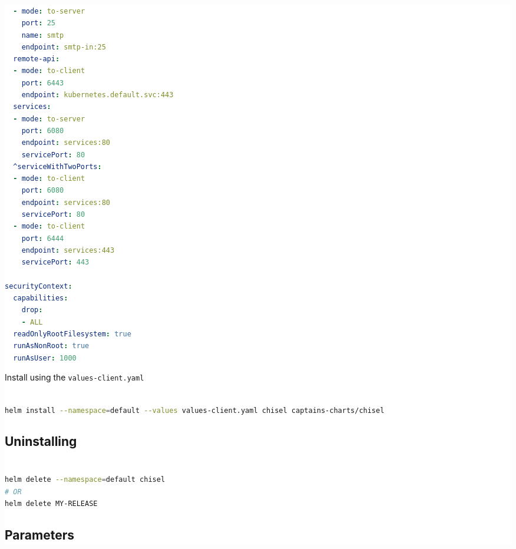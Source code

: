 ```yaml
  - mode: to-server
    port: 25
    name: smtp
    endpoint: smtp-in:25
  remote-api:
  - mode: to-client
    port: 6443
    endpoint: kubernetes.default.svc:443
  services:
  - mode: to-server
    port: 6080
    endpoint: services:80
    servicePort: 80
  ^serviceWithTwoPorts:
  - mode: to-client
    port: 6080
    endpoint: services:80
    servicePort: 80
  - mode: to-client
    port: 6444
    endpoint: services:443
    servicePort: 443

securityContext:
  capabilities:
    drop:
    - ALL
  readOnlyRootFilesystem: true
  runAsNonRoot: true
  runAsUser: 1000
```

Install using the `values-client.yaml`
```bash

helm install --namespace=default --values values-client.yaml chisel captains-charts/chisel

```



## Uninstalling
```bash

helm delete --namespace=default chisel
# OR
helm delete MY-RELEASE

```

## Parameters

